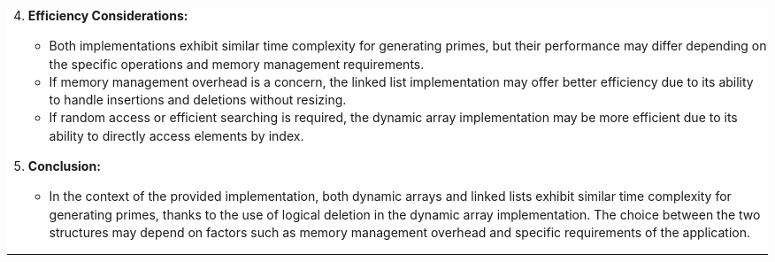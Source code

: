 4. **Efficiency Considerations:**
   - Both implementations exhibit similar time complexity for generating primes, but their performance may differ depending on the specific operations and memory management requirements.
   - If memory management overhead is a concern, the linked list implementation may offer better efficiency due to its ability to handle insertions and deletions without resizing.
   - If random access or efficient searching is required, the dynamic array implementation may be more efficient due to its ability to directly access elements by index.

5. **Conclusion:**
   - In the context of the provided implementation, both dynamic arrays and linked lists exhibit similar time complexity for generating primes, thanks to the use of logical deletion in the dynamic array implementation. The choice between the two structures may depend on factors such as memory management overhead and specific requirements of the application.

---